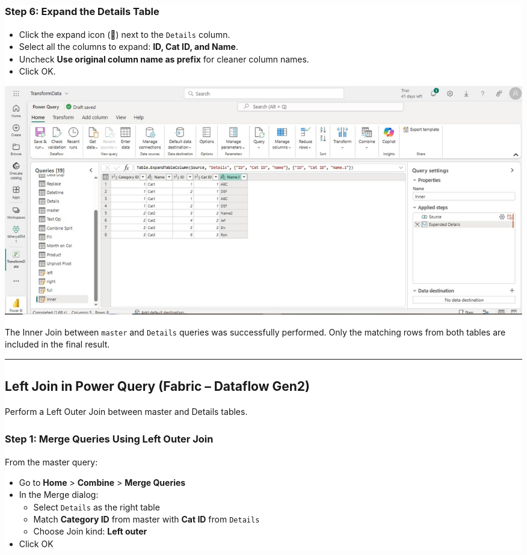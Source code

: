 
### Step 6: Expand the Details Table

- Click the expand icon (🔽) next to the `Details` column.
- Select all the columns to expand: **ID, Cat ID, and Name**.
- Uncheck **Use original column name as prefix** for cleaner column names.
- Click OK.

![step 6](https://github.com/Tungana-Bhavya/MICROSOFT_FABRIC_BOOTCAMP/blob/main/DATAFLOWGEN2/POWER_QUERY_EXERCISE/JOINS/IMAGES/INNER_JOIN_RESULT_5.jpg)

The Inner Join between `master` and `Details` queries was successfully performed. Only the matching rows from both tables are included in the final result.

---

## Left Join in Power Query (Fabric – Dataflow Gen2)
Perform a Left Outer Join between master and Details tables.

### Step 1: Merge Queries Using Left Outer Join

From the master query:
- Go to **Home** > **Combine** > **Merge Queries**
- In the Merge dialog:
   - Select `Details` as the right table
   - Match **Category ID** from master with **Cat ID** from `Details`
   - Choose Join kind: **Left outer**
- Click OK
